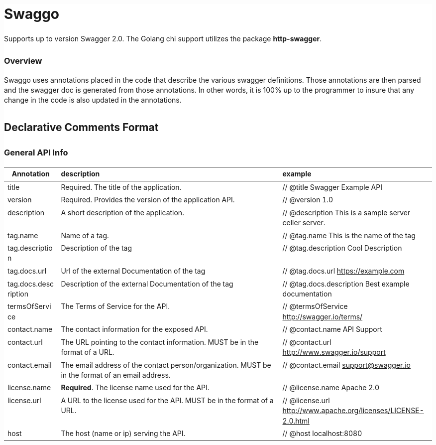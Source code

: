# Swaggo

Supports up to version Swagger 2.0.  The Golang chi support utilizes the package **http-swagger**.

### Overview

Swaggo uses annotations placed in the code that describe the various swagger definitions. Those annotations 
are then parsed and the swagger doc is generated from those annotations.  In other words, it is 100% up to 
the programmer to insure that any change in the code is also updated in the annotations.


## Declarative Comments Format

### General API Info
| Annotation                                                              | description                                                                                                                                                                         | example                                                 |
|-------------------------------------------------------------------------|:------------------------------------------------------------------------------------------------------------------------------------------------------------------------------------|:--------------------------------------------------------|
| title	                                                                  | Required. The title of the application.                                                                                                                                             | 	// @title Swagger Example API                          |
| version                                                                 | Required. Provides the version of the application API.                                                                                                                              | // @version 1.0                                         |
| description                                                             | 	A short description of the application.                                                                                                                                            | 	// @description This is a sample server celler server. |
| tag.name                                                                | 	Name of a tag.                                                                                                                                                                     | 	// @tag.name This is the name of the tag               |
| tag.description                                                         | 	Description of the tag                                                                                                                                                             | 	// @tag.description Cool Description                   |
| tag.docs.url                                                            | 	Url of the external Documentation of the tag                                                                                                                                       | 	// @tag.docs.url https://example.com                  |
| tag.docs.description                                                    | 	Description of the external Documentation of the tag                                                                                                                               | 	// @tag.docs.description Best example documentation   |
| termsOfService                                                          | 	The Terms of Service for the API.                                                                                                                                                  | 	// @termsOfService http://swagger.io/terms/           |
| contact.name                                                            | 	The contact information for the exposed API.                                                                                                                                       | 	// @contact.name API Support                          |
| contact.url                                                             | 	The URL pointing to the contact information. MUST be in the format of a URL.                                                                                                       | 	// @contact.url http://www.swagger.io/support         |
| contact.email                                                           | 	The email address of the contact person/organization. MUST be in the format of an email address.                                                                                   | 	// @contact.email support@swagger.io                                         |
| license.name                                                            | 	**Required**. The license name used for the API.                                                                                                                                   | 	// @license.name Apache 2.0                                                                      |
| license.url                                                             | 	A URL to the license used for the API. MUST be in the format of a URL.                                                                                                             | 	// @license.url http://www.apache.org/licenses/LICENSE-2.0.html                                  |
| host                                                                    | 	The host (name or ip) serving the API.                                                                                                                                             | 	// @host localhost:8080                                                                          |